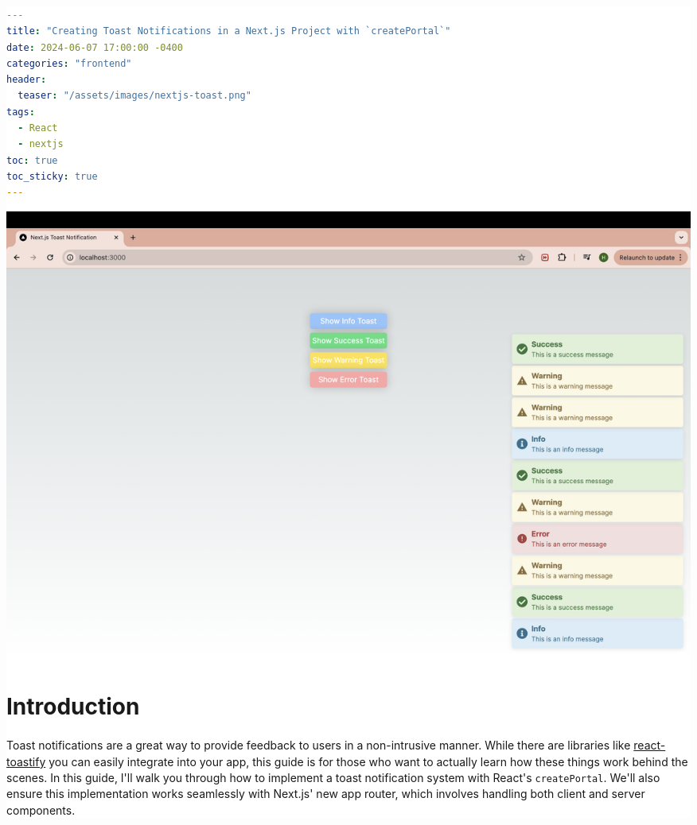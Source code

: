 ```yaml
---
title: "Creating Toast Notifications in a Next.js Project with `createPortal`"
date: 2024-06-07 17:00:00 -0400
categories: "frontend"
header:
  teaser: "/assets/images/nextjs-toast.png"
tags:
  - React
  - nextjs
toc: true
toc_sticky: true
---
```


![toast-notification](/assets/images/nextjs-toast.png)

# Introduction
Toast notifications are a great way to provide feedback to users in a non-intrusive manner. While there are libraries like [react-toastify](https://www.npmjs.com/package/react-toastify) you can easily integrate into your app, this guide is for those who want to actually learn how these things work behind the scenes. In this guide, I'll walk you through how to implement a toast notification system with React's `createPortal`. We'll also ensure this implementation works seamlessly with Next.js' new app router, which involves handling both client and server components. 
